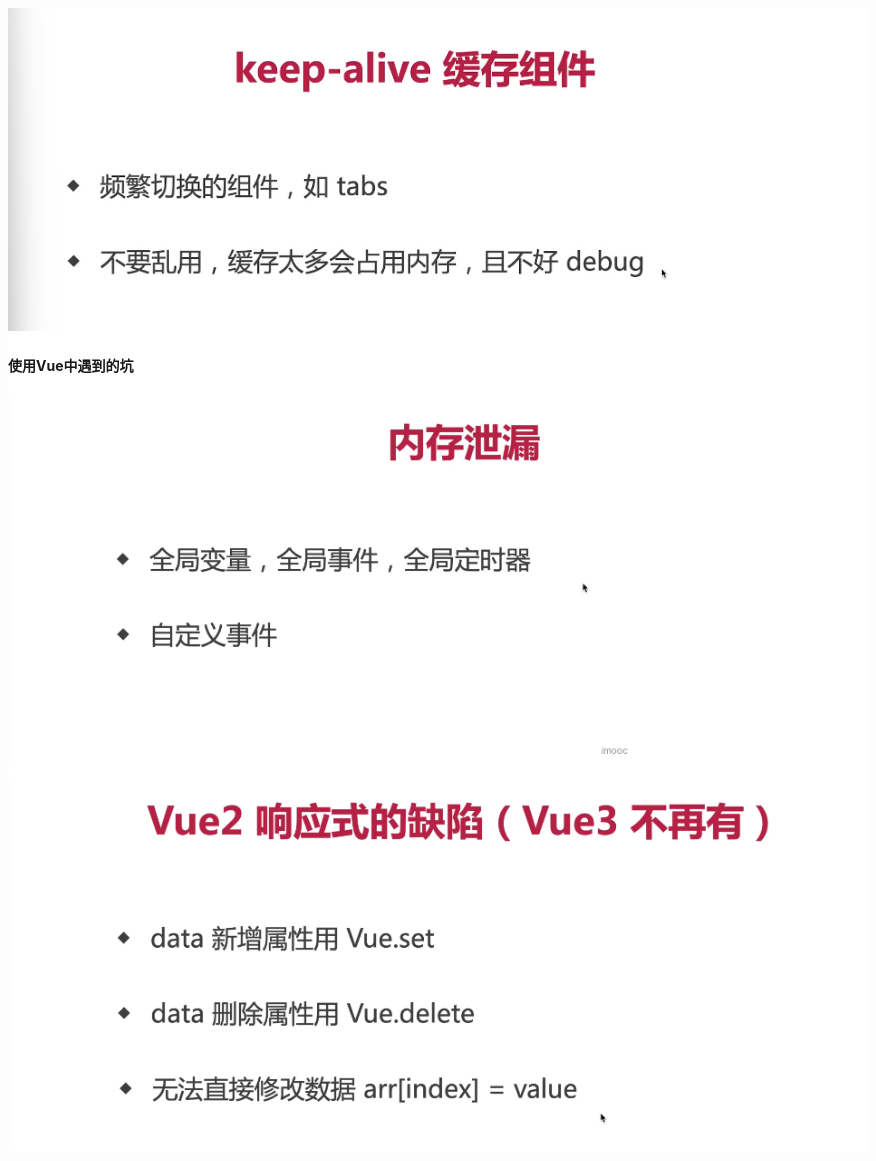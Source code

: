![image-20220319162943738](面试题.assets/image-20220319162943738.png)

#### 使用Vue中遇到的坑

![](面试题.assets/image-20220319164126411.png)

![image-20220319164230854](面试题.assets/image-20220319164230854.png)
